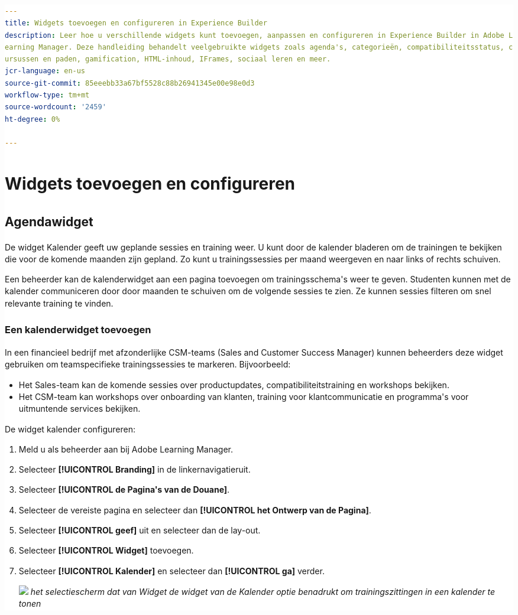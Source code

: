 ```yaml
---
title: Widgets toevoegen en configureren in Experience Builder
description: Leer hoe u verschillende widgets kunt toevoegen, aanpassen en configureren in Experience Builder in Adobe Learning Manager. Deze handleiding behandelt veelgebruikte widgets zoals agenda's, categorieën, compatibiliteitsstatus, cursussen en paden, gamification, HTML-inhoud, IFrames, sociaal leren en meer.
jcr-language: en-us
source-git-commit: 85eeebb33a67bf5528c88b26941345e00e98e0d3
workflow-type: tm+mt
source-wordcount: '2459'
ht-degree: 0%

---
```



# Widgets toevoegen en configureren

## Agendawidget

De widget Kalender geeft uw geplande sessies en training weer. U kunt door de kalender bladeren om de trainingen te bekijken die voor de komende maanden zijn gepland. Zo kunt u trainingssessies per maand weergeven en naar links of rechts schuiven.

Een beheerder kan de kalenderwidget aan een pagina toevoegen om trainingsschema&#39;s weer te geven. Studenten kunnen met de kalender communiceren door door maanden te schuiven om de volgende sessies te zien. Ze kunnen sessies filteren om snel relevante training te vinden.

### Een kalenderwidget toevoegen

In een financieel bedrijf met afzonderlijke CSM-teams (Sales and Customer Success Manager) kunnen beheerders deze widget gebruiken om teamspecifieke trainingssessies te markeren. Bijvoorbeeld:

* Het Sales-team kan de komende sessies over productupdates, compatibiliteitstraining en workshops bekijken.
* Het CSM-team kan workshops over onboarding van klanten, training voor klantcommunicatie en programma&#39;s voor uitmuntende services bekijken.

De widget kalender configureren:

1. Meld u als beheerder aan bij Adobe Learning Manager.
2. Selecteer **[!UICONTROL Branding]** in de linkernavigatieruit.
3. Selecteer **[!UICONTROL de Pagina&#39;s van de Douane]**.
4. Selecteer de vereiste pagina en selecteer dan **[!UICONTROL het Ontwerp van de Pagina]**.
5. Selecteer **[!UICONTROL geef]** uit en selecteer dan de lay-out.
6. Selecteer **[!UICONTROL Widget]** toevoegen.
7. Selecteer **[!UICONTROL Kalender]** en selecteer dan **[!UICONTROL ga]** verder.

   ![](assets/select-calendar.png)
   _het selectiescherm dat van Widget de widget van de Kalender optie benadrukt om trainingszittingen in een kalender te tonen_
